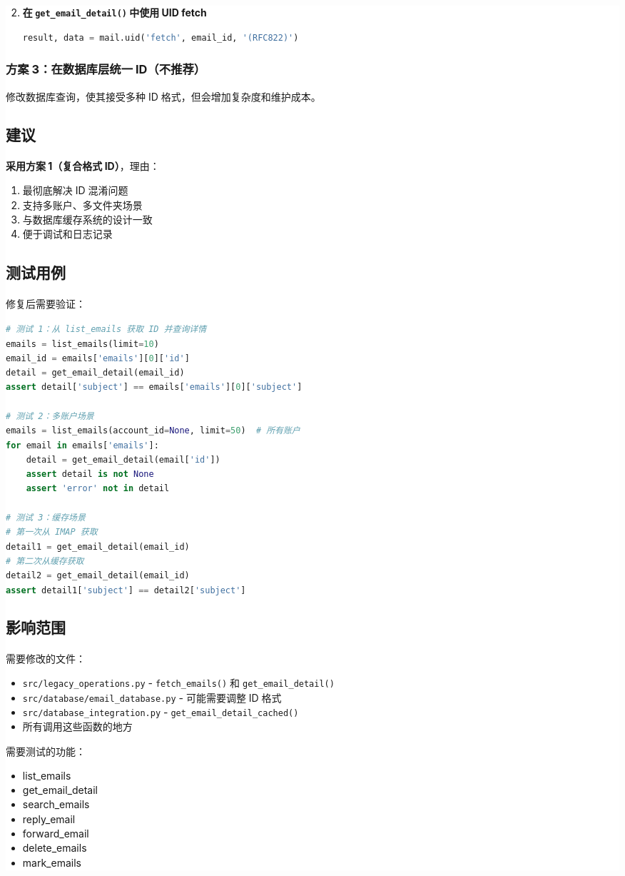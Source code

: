 2. **在 `get_email_detail()` 中使用 UID fetch**
   ```python
   result, data = mail.uid('fetch', email_id, '(RFC822)')
   ```

### 方案 3：在数据库层统一 ID（不推荐）

修改数据库查询，使其接受多种 ID 格式，但会增加复杂度和维护成本。

## 建议

**采用方案 1（复合格式 ID）**，理由：
1. 最彻底解决 ID 混淆问题
2. 支持多账户、多文件夹场景
3. 与数据库缓存系统的设计一致
4. 便于调试和日志记录

## 测试用例

修复后需要验证：

```python
# 测试 1：从 list_emails 获取 ID 并查询详情
emails = list_emails(limit=10)
email_id = emails['emails'][0]['id']
detail = get_email_detail(email_id)
assert detail['subject'] == emails['emails'][0]['subject']

# 测试 2：多账户场景
emails = list_emails(account_id=None, limit=50)  # 所有账户
for email in emails['emails']:
    detail = get_email_detail(email['id'])
    assert detail is not None
    assert 'error' not in detail

# 测试 3：缓存场景
# 第一次从 IMAP 获取
detail1 = get_email_detail(email_id)
# 第二次从缓存获取
detail2 = get_email_detail(email_id)
assert detail1['subject'] == detail2['subject']
```

## 影响范围

需要修改的文件：
- `src/legacy_operations.py` - `fetch_emails()` 和 `get_email_detail()`
- `src/database/email_database.py` - 可能需要调整 ID 格式
- `src/database_integration.py` - `get_email_detail_cached()`
- 所有调用这些函数的地方

需要测试的功能：
- list_emails
- get_email_detail  
- search_emails
- reply_email
- forward_email
- delete_emails
- mark_emails
